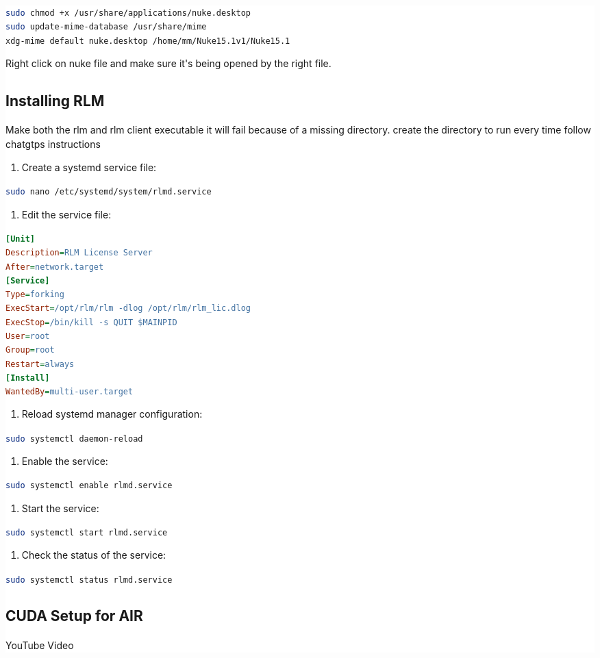```bash
sudo chmod +x /usr/share/applications/nuke.desktop
sudo update-mime-database /usr/share/mime
xdg-mime default nuke.desktop /home/mm/Nuke15.1v1/Nuke15.1
```

Right click on nuke file and make sure it's being opened by the right file.

## Installing RLM
Make both the rlm and rlm client executable
it will fail because of a missing directory.
create the directory
to run every time follow chatgtps instructions

1. Create a systemd service file:
```bash
sudo nano /etc/systemd/system/rlmd.service
```

1. Edit the service file:
```ini
[Unit]
Description=RLM License Server
After=network.target
[Service]
Type=forking
ExecStart=/opt/rlm/rlm -dlog /opt/rlm/rlm_lic.dlog
ExecStop=/bin/kill -s QUIT $MAINPID
User=root
Group=root
Restart=always
[Install]
WantedBy=multi-user.target
```

1. Reload systemd manager configuration:
```bash
sudo systemctl daemon-reload
```

1. Enable the service:
```bash
sudo systemctl enable rlmd.service
```

1. Start the service:
```bash
sudo systemctl start rlmd.service
```

1. Check the status of the service:
```bash
sudo systemctl status rlmd.service
```

## CUDA Setup for AIR
YouTube Video
